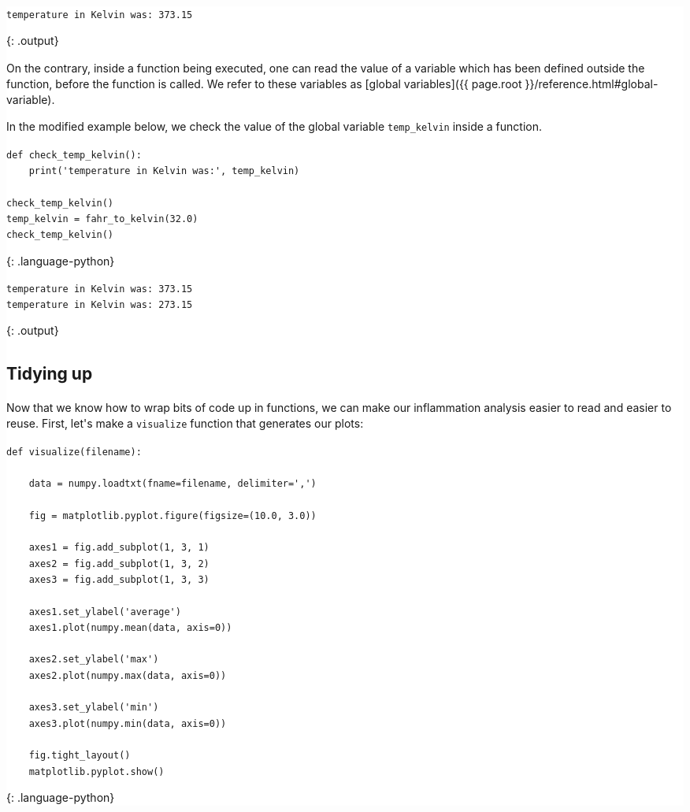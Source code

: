 ~~~
temperature in Kelvin was: 373.15
~~~
{: .output}

On the contrary, inside a function being executed, one can read the value of a variable which
has been defined outside the function, before the function is called. We refer to these variables
as [global variables]({{ page.root }}/reference.html#global-variable).

In the modified example below, we check the value of the global variable `temp_kelvin`
inside a function.

~~~
def check_temp_kelvin():
    print('temperature in Kelvin was:', temp_kelvin)

check_temp_kelvin()
temp_kelvin = fahr_to_kelvin(32.0)
check_temp_kelvin()
~~~
{: .language-python}

~~~
temperature in Kelvin was: 373.15
temperature in Kelvin was: 273.15
~~~
{: .output}

## Tidying up

Now that we know how to wrap bits of code up in functions,
we can make our inflammation analysis easier to read and easier to reuse.
First, let's make a `visualize` function that generates our plots:

~~~
def visualize(filename):

    data = numpy.loadtxt(fname=filename, delimiter=',')

    fig = matplotlib.pyplot.figure(figsize=(10.0, 3.0))

    axes1 = fig.add_subplot(1, 3, 1)
    axes2 = fig.add_subplot(1, 3, 2)
    axes3 = fig.add_subplot(1, 3, 3)

    axes1.set_ylabel('average')
    axes1.plot(numpy.mean(data, axis=0))

    axes2.set_ylabel('max')
    axes2.plot(numpy.max(data, axis=0))

    axes3.set_ylabel('min')
    axes3.plot(numpy.min(data, axis=0))

    fig.tight_layout()
    matplotlib.pyplot.show()
~~~
{: .language-python}
